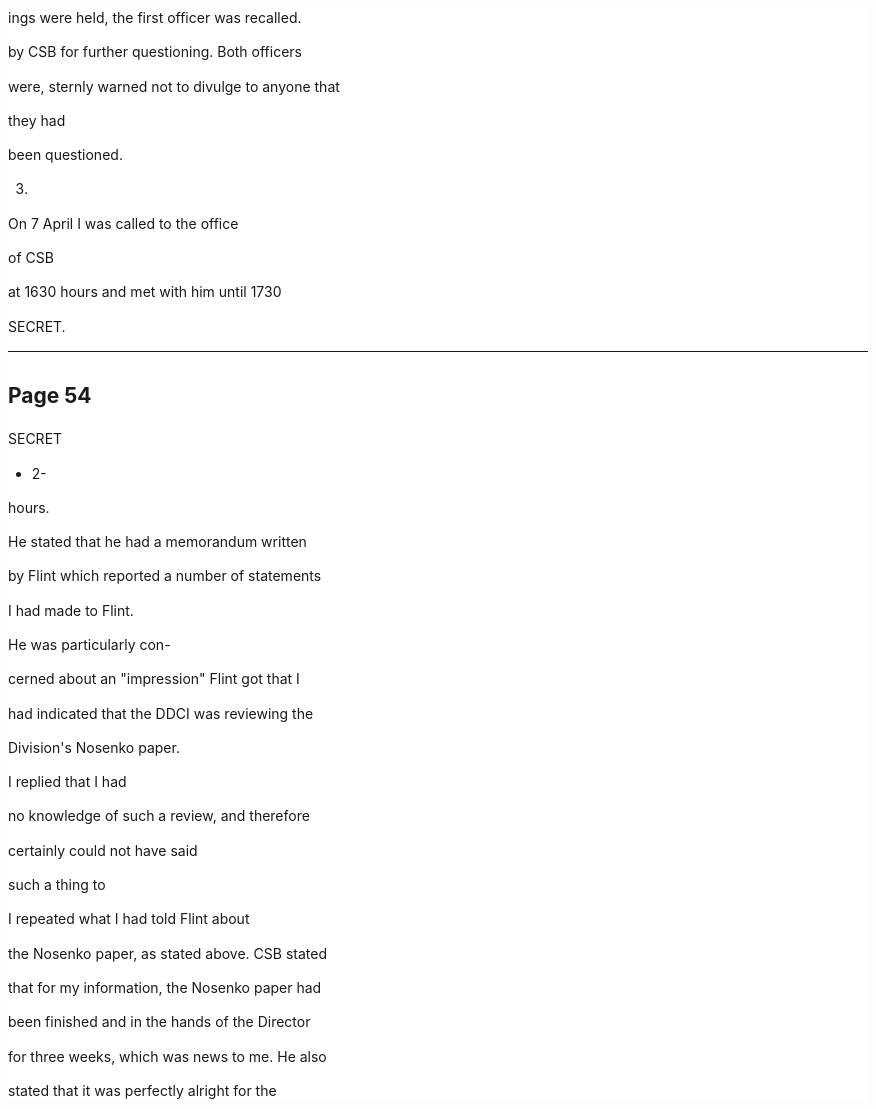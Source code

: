 ings were held, the first officer was recalled.

by CSB for further questioning. Both officers

were, sternly warned not to divulge to anyone that

they had

been questioned.

3.

On 7 April I was called to the office

of CSB

at 1630 hours and met with him until 1730

SECRET.

---

## Page 54

SECRET

- 2-

hours.

He stated that he had a memorandum written

by Flint which reported a number of statements

I had made to Flint.

He was particularly con-

cerned about an "impression" Flint got that I

had indicated that the DDCI was reviewing the

Division's Nosenko paper.

I replied that I had

no knowledge of such a review, and therefore

certainly could not have said

such a thing to

I repeated what I had told Flint about

the Nosenko paper, as stated above. CSB stated

that for my information, the Nosenko paper had

been finished and in the hands of the Director

for three weeks, which was news to me. He also

stated that it was perfectly alright for the
